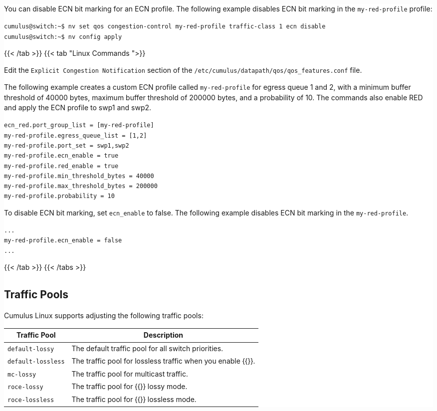You can disable ECN bit marking for an ECN profile. The following example disables ECN bit marking in the `my-red-profile` profile:

```
cumulus@switch:~$ nv set qos congestion-control my-red-profile traffic-class 1 ecn disable
cumulus@switch:~$ nv config apply
```

{{< /tab >}}
{{< tab "Linux Commands ">}}

Edit the `Explicit Congestion Notification` section of the `/etc/cumulus/datapath/qos/qos_features.conf` file.

The following example creates a custom ECN profile called `my-red-profile` for egress queue 1 and 2, with a minimum buffer threshold of 40000 bytes, maximum buffer threshold of 200000 bytes, and a probability of 10. The commands also enable RED and apply the ECN profile to swp1 and swp2.

```
ecn_red.port_group_list = [my-red-profile] 
my-red-profile.egress_queue_list = [1,2]
my-red-profile.port_set = swp1,swp2
my-red-profile.ecn_enable = true
my-red-profile.red_enable = true
my-red-profile.min_threshold_bytes = 40000
my-red-profile.max_threshold_bytes = 200000
my-red-profile.probability = 10
```

To disable ECN bit marking, set `ecn_enable` to false. The following example disables ECN bit marking in the `my-red-profile`.

```
...
my-red-profile.ecn_enable = false 
...
```

{{< /tab >}}
{{< /tabs >}}

## Traffic Pools

Cumulus Linux supports adjusting the following traffic pools:

|Traffic Pool |Description |
|------------- |----------- |
| `default-lossy` | The default traffic pool for all switch priorities. |
| `default-lossless` | The traffic pool for lossless traffic when you enable {{<link title="#Flow Control Buffers" text="flow control">}}. |
| `mc-lossy` | The traffic pool for multicast traffic. |
| `roce-lossy` | The traffic pool for {{<link title="RDMA over Converged Ethernet - RoCE" text="RoCE">}} lossy mode. |
| `roce-lossless` | The traffic pool for {{<link title="RDMA over Converged Ethernet - RoCE" text="RoCE">}} lossless mode. |
